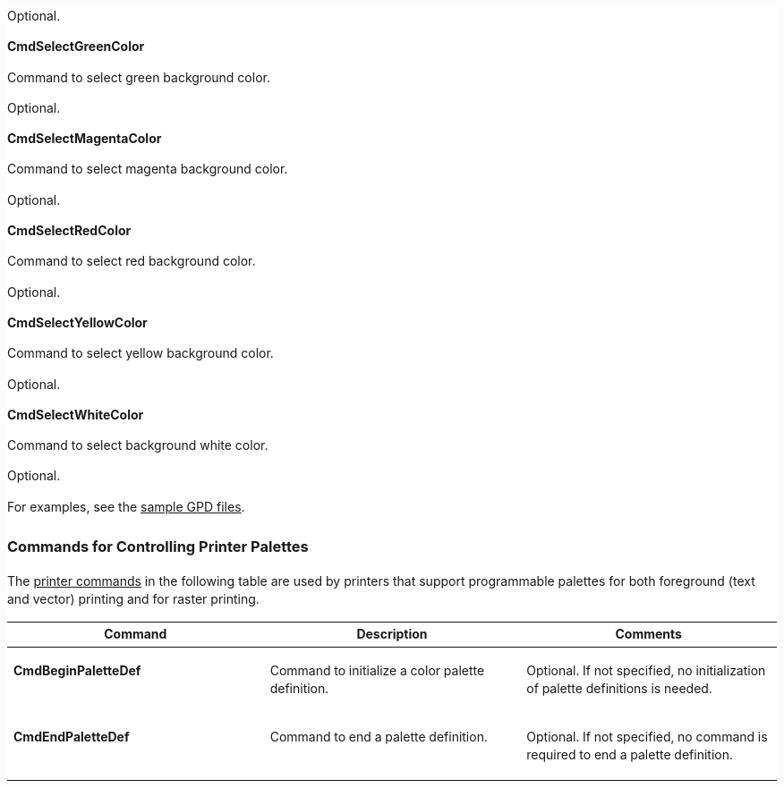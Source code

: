 <td><p>Optional.</p></td>
</tr>
<tr class="even">
<td><strong>CmdSelectGreenColor</strong></td>
<td><p>Command to select green background color.</p></td>
<td><p>Optional.</p></td>
</tr>
<tr class="odd">
<td><strong>CmdSelectMagentaColor</strong></td>
<td><p>Command to select magenta background color.</p></td>
<td><p>Optional.</p></td>
</tr>
<tr class="even">
<td><p><strong>CmdSelectRedColor</strong></p></td>
<td><p>Command to select red background color.</p></td>
<td><p>Optional.</p></td>
</tr>
<tr class="odd">
<td><p><strong>CmdSelectYellowColor</strong></p></td>
<td><p>Command to select yellow background color.</p></td>
<td><p>Optional.</p></td>
</tr>
<tr class="even">
<td><p><strong>CmdSelectWhiteColor</strong></p></td>
<td><p>Command to select background white color.</p></td>
<td><p>Optional.</p></td>
</tr>
</tbody>
</table>

 

For examples, see the [sample GPD files](sample-gpd-files.md).

### <a href="" id="ddk-commands-for-controlling-printer-palettes-gg"></a>Commands for Controlling Printer Palettes

The [printer commands](printer-commands.md) in the following table are used by printers that support programmable palettes for both foreground (text and vector) printing and for raster printing.

<table>
<colgroup>
<col width="33%" />
<col width="33%" />
<col width="33%" />
</colgroup>
<thead>
<tr class="header">
<th>Command</th>
<th>Description</th>
<th>Comments</th>
</tr>
</thead>
<tbody>
<tr class="odd">
<td><p><strong>CmdBeginPaletteDef</strong></p></td>
<td><p>Command to initialize a color palette definition.</p></td>
<td><p>Optional. If not specified, no initialization of palette definitions is needed.</p></td>
</tr>
<tr class="even">
<td><p><strong>CmdEndPaletteDef</strong></p></td>
<td><p>Command to end a palette definition.</p></td>
<td><p>Optional. If not specified, no command is required to end a palette definition.</p>